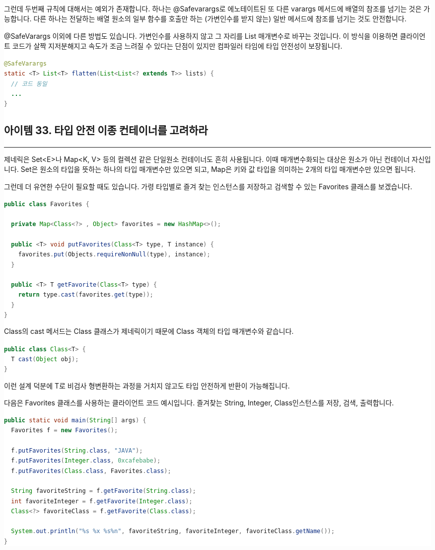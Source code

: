 그런데 두번째 규칙에 대해서는 예외가 존재합니다. 하나는 @Safevarargs로 에노테이트된 또 다른 varargs 메서드에 배열의 참조를 넘기는 것은 가능합니다. 다른 하나는 전달하는 배열 원소의 일부 함수를 호출만 하는 (가변인수를 받지 않는) 일반 메서드에 참조를 넘기는 것도 안전합니다.

@SafeVarargs 이외에 다른 방법도 있습니다. 가변인수를 사용하지 않고 그 자리를 List 매개변수로 바꾸는 것입니다. 이 방식을 이용하면 클라이언트 코드가 살짝 지저분해지고 속도가 조금 느려질 수 있다는 단점이 있지만 컴파일러 타임에 타입 안전성이 보장됩니다.

```java
@SafeVarargs
static <T> List<T> flatten(List<List<? extends T>> lists) {
  // 코드 동일
  ...
}
```

## 아이템 33. 타입 안전 이종 컨테이너를 고려하라

---

제네릭은 Set&#60;E&#62;나 Map&#60;K, V&#62; 등의 컬렉션 같은 단일원소 컨테이너도 흔히 사용됩니다. 이때 매개변수화되는 대상은 원소가 아닌 컨테이너 자신입니다. Set은 원소의 타입을 뜻하는 하나의 타입 매개변수만 있으면 되고, Map은 키와 값 타입을 의미하는 2개의 타입 매개변수만 있으면 됩니다.

그런데 더 유연한 수단이 필요할 때도 있습니다. 가령 타입별로 즐겨 찾는 인스턴스를 저장하고 검색할 수 있는 Favorites 클래스를 보겠습니다.

```java
public class Favorites {

  private Map<Class<?> , Object> favorites = new HashMap<>();

  public <T> void putFavorites(Class<T> type, T instance) {
    favorites.put(Objects.requireNonNull(type), instance);
  }

  public <T> T getFavorite(Class<T> type) {
    return type.cast(favorites.get(type));
  }
}
```

Class의 cast 메서드는 Class 클래스가 제네릭이기 때문에 Class 객체의 타입 매개변수와 같습니다.

```java
public class Class<T> {
  T cast(Object obj);
}
```

이런 설계 덕분에 T로 비검사 형변환하는 과정을 거치지 않고도 타입 안전하게 반환이 가능해집니다.

다음은 Favorites 클래스를 사용하는 클라이언트 코드 예시입니다. 즐겨찾는 String, Integer, Class인스턴스를 저장, 검색, 출력합니다.

```java
public static void main(String[] args) {
  Favorites f = new Favorites();

  f.putFavorites(String.class, "JAVA");
  f.putFavorites(Integer.class, 0xcafebabe);
  f.putFavorites(Class.class, Favorites.class);

  String favoriteString = f.getFavorite(String.class);
  int favoriteInteger = f.getFavorite(Integer.class);
  Class<?> favoriteClass = f.getFavorite(Class.class);

  System.out.println("%s %x %s%n", favoriteString, favoriteInteger, favoriteClass.getName());
}
```

